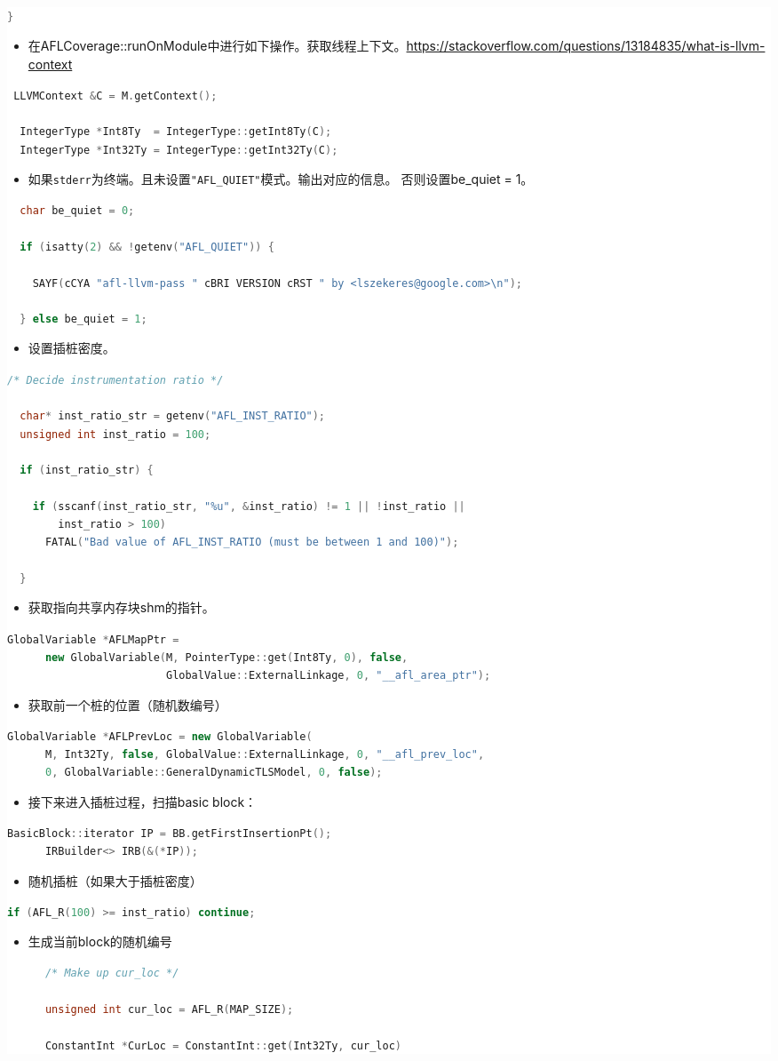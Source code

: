 ```cpp
}
```
- 在AFLCoverage::runOnModule中进行如下操作。获取线程上下文。https://stackoverflow.com/questions/13184835/what-is-llvm-context
```cpp
 LLVMContext &C = M.getContext();

  IntegerType *Int8Ty  = IntegerType::getInt8Ty(C);
  IntegerType *Int32Ty = IntegerType::getInt32Ty(C);
```
- 如果```stderr```为终端。且未设置```"AFL_QUIET"```模式。输出对应的信息。
否则设置be_quiet = 1。
```cpp
  char be_quiet = 0;

  if (isatty(2) && !getenv("AFL_QUIET")) {

    SAYF(cCYA "afl-llvm-pass " cBRI VERSION cRST " by <lszekeres@google.com>\n");

  } else be_quiet = 1;
```


- 设置插桩密度。
```cpp
/* Decide instrumentation ratio */

  char* inst_ratio_str = getenv("AFL_INST_RATIO");
  unsigned int inst_ratio = 100;

  if (inst_ratio_str) {

    if (sscanf(inst_ratio_str, "%u", &inst_ratio) != 1 || !inst_ratio ||
        inst_ratio > 100)
      FATAL("Bad value of AFL_INST_RATIO (must be between 1 and 100)");

  }
```
- 获取指向共享内存块shm的指针。
```cpp
GlobalVariable *AFLMapPtr =
      new GlobalVariable(M, PointerType::get(Int8Ty, 0), false,
                         GlobalValue::ExternalLinkage, 0, "__afl_area_ptr");
```
- 获取前一个桩的位置（随机数编号）
```cpp
GlobalVariable *AFLPrevLoc = new GlobalVariable(
      M, Int32Ty, false, GlobalValue::ExternalLinkage, 0, "__afl_prev_loc",
      0, GlobalVariable::GeneralDynamicTLSModel, 0, false);
```

- 接下来进入插桩过程，扫描basic block：
```cpp
BasicBlock::iterator IP = BB.getFirstInsertionPt();
      IRBuilder<> IRB(&(*IP));
```
- 随机插桩（如果大于插桩密度）
```cpp
if (AFL_R(100) >= inst_ratio) continue;
```
- 生成当前block的随机编号
```cpp
      /* Make up cur_loc */

      unsigned int cur_loc = AFL_R(MAP_SIZE);

      ConstantInt *CurLoc = ConstantInt::get(Int32Ty, cur_loc)
```